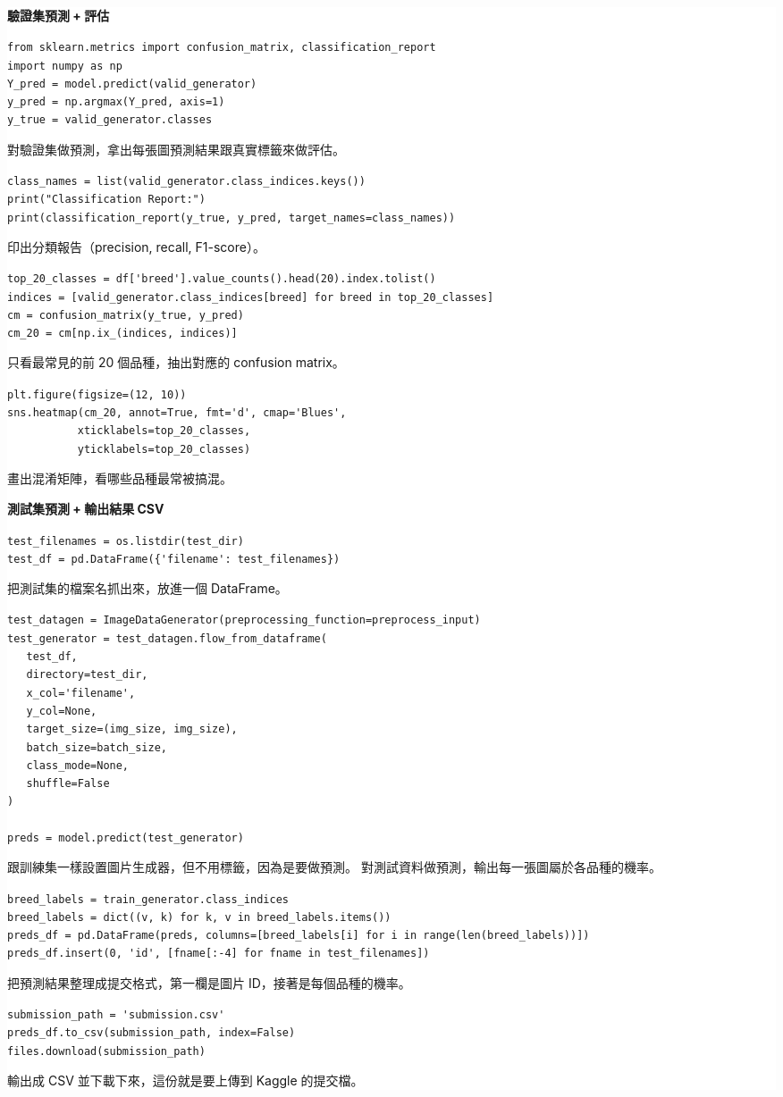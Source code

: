  **驗證集預測 + 評估**
 ```ipynb
from sklearn.metrics import confusion_matrix, classification_report
import numpy as np
Y_pred = model.predict(valid_generator)
y_pred = np.argmax(Y_pred, axis=1)
y_true = valid_generator.classes
```
對驗證集做預測，拿出每張圖預測結果跟真實標籤來做評估。
 ```ipynb
class_names = list(valid_generator.class_indices.keys())
print("Classification Report:")
print(classification_report(y_true, y_pred, target_names=class_names))
```
印出分類報告（precision, recall, F1-score）。
 ```ipynb
top_20_classes = df['breed'].value_counts().head(20).index.tolist()
indices = [valid_generator.class_indices[breed] for breed in top_20_classes]
cm = confusion_matrix(y_true, y_pred)
cm_20 = cm[np.ix_(indices, indices)]
```
只看最常見的前 20 個品種，抽出對應的 confusion matrix。
 ```ipynb
plt.figure(figsize=(12, 10))
sns.heatmap(cm_20, annot=True, fmt='d', cmap='Blues',
            xticklabels=top_20_classes,
            yticklabels=top_20_classes)
```
畫出混淆矩陣，看哪些品種最常被搞混。

**測試集預測 + 輸出結果 CSV**
 ```ipynb
test_filenames = os.listdir(test_dir)
test_df = pd.DataFrame({'filename': test_filenames})
```
把測試集的檔案名抓出來，放進一個 DataFrame。
 ```ipynb
test_datagen = ImageDataGenerator(preprocessing_function=preprocess_input)
test_generator = test_datagen.flow_from_dataframe(
    test_df,
    directory=test_dir,
    x_col='filename',
    y_col=None,
    target_size=(img_size, img_size),
    batch_size=batch_size,
    class_mode=None,
    shuffle=False
)

preds = model.predict(test_generator)
```
跟訓練集一樣設置圖片生成器，但不用標籤，因為是要做預測。
對測試資料做預測，輸出每一張圖屬於各品種的機率。
 ```ipynb
breed_labels = train_generator.class_indices
breed_labels = dict((v, k) for k, v in breed_labels.items())
preds_df = pd.DataFrame(preds, columns=[breed_labels[i] for i in range(len(breed_labels))])
preds_df.insert(0, 'id', [fname[:-4] for fname in test_filenames])
```
把預測結果整理成提交格式，第一欄是圖片 ID，接著是每個品種的機率。
 ```ipynb
submission_path = 'submission.csv'
preds_df.to_csv(submission_path, index=False)
files.download(submission_path)
```
 輸出成 CSV 並下載下來，這份就是要上傳到 Kaggle 的提交檔。